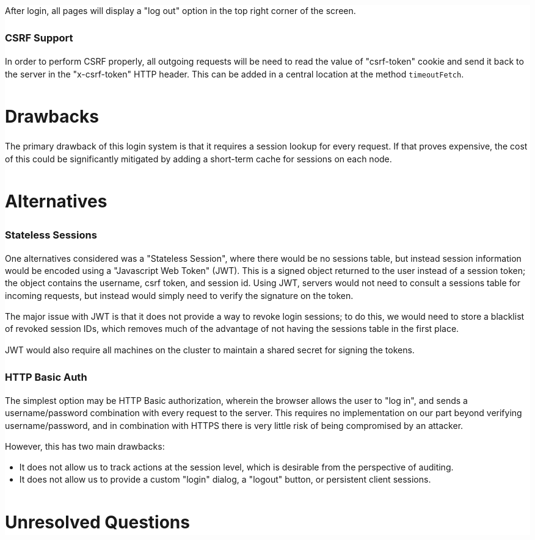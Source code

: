 After login, all pages will display a "log out" option in the top right corner
of the screen.

### CSRF Support

In order to perform CSRF properly, all outgoing requests will be need to read
the value of "csrf-token" cookie and send it back to the server in the
"x-csrf-token" HTTP header. This can be added in a central location at the method
`timeoutFetch`.

# Drawbacks

The primary drawback of this login system is that it requires a session lookup
for every request. If that proves expensive, the cost of this could be
significantly mitigated by adding a short-term cache for sessions on each node.

# Alternatives

### Stateless Sessions

One alternatives considered was a "Stateless Session", where there would be
no sessions table, but instead session information would be encoded using a
"Javascript Web Token" (JWT). This is a signed object returned to the user
instead of a session token; the object contains the username, csrf token,
and session id. Using JWT, servers would not need to consult a sessions table
for incoming requests, but instead would simply need to verify the signature
on the token.

The major issue with JWT is that it does not provide a way to revoke login
sessions; to do this, we would need to store a blacklist of revoked session IDs,
which removes much of the advantage of not having the sessions table in the
first place.

JWT would also require all machines on the cluster to maintain a shared secret
for signing the tokens.

### HTTP Basic Auth

The simplest option may be HTTP Basic authorization, wherein the browser allows
the user to "log in", and sends a username/password combination with every
request to the server. This requires no implementation on our part beyond
verifying username/password, and in combination with HTTPS there is very little
risk of being compromised by an attacker.

However, this has two main drawbacks:

+ It does not allow us to track actions at the session level, which is desirable
from the perspective of auditing.
+ It does not allow us to provide a custom "login" dialog, a "logout" button, or
persistent client sessions.

# Unresolved Questions
